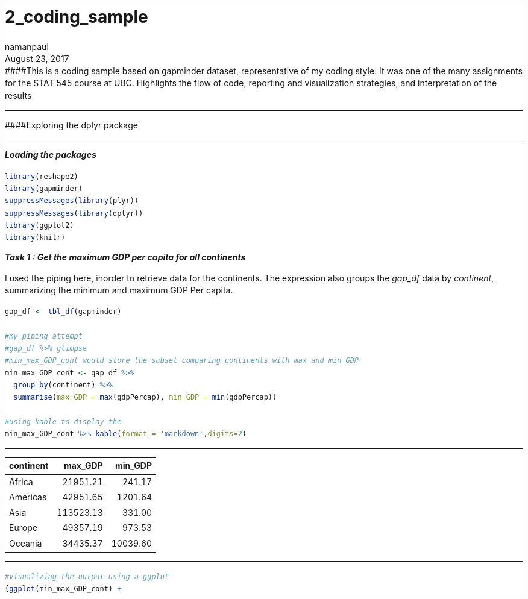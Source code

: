# 2_coding_sample
namanpaul  
August 23, 2017  
####This is a coding sample based on gapminder dataset, representative of my coding style. It was one of the many assignments for the STAT 545 course at UBC. Highlights the flow of code, reporting and visualization strategies, and interpretation of the results

---






####Exploring the dplyr package

---

***Loading the packages***



```r
library(reshape2)
library(gapminder)
suppressMessages(library(plyr))
suppressMessages(library(dplyr))
library(ggplot2)
library(knitr)
```



***Task 1 : Get the maximum GDP per capita for all continents***

I used the piping here, inorder to retrieve data for the continents. 
The expression also groups the *gap_df* data by *continent*, summarizing the minimum and maximum GDP Per capita.



```r
gap_df <- tbl_df(gapminder)

#my piping attempt
#gap_df %>% glimpse
#min_max_GDP_cont would store the subset comparing continents with max and min GDP
min_max_GDP_cont <- gap_df %>% 
  group_by(continent) %>% 
  summarise(max_GDP = max(gdpPercap), min_GDP = min(gdpPercap))

#using kable to display the
min_max_GDP_cont %>% kable(format = 'markdown',digits=2)
```


---
|continent |   max_GDP|  min_GDP|
|:---------|---------:|--------:|
|Africa    |  21951.21|   241.17|
|Americas  |  42951.65|  1201.64|
|Asia      | 113523.13|   331.00|
|Europe    |  49357.19|   973.53|
|Oceania   |  34435.37| 10039.60|
---
```r
#visualizing the output using a ggplot
(ggplot(min_max_GDP_cont) + 
```